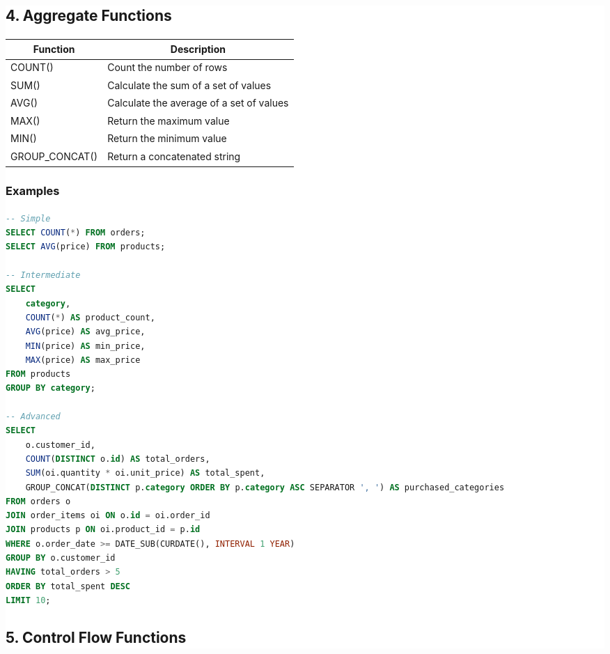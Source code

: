 ## 4. Aggregate Functions

| Function | Description |
|----------|-------------|
| COUNT()  | Count the number of rows |
| SUM()    | Calculate the sum of a set of values |
| AVG()    | Calculate the average of a set of values |
| MAX()    | Return the maximum value |
| MIN()    | Return the minimum value |
| GROUP_CONCAT() | Return a concatenated string |

### Examples

```sql
-- Simple
SELECT COUNT(*) FROM orders;
SELECT AVG(price) FROM products;

-- Intermediate
SELECT 
    category,
    COUNT(*) AS product_count,
    AVG(price) AS avg_price,
    MIN(price) AS min_price,
    MAX(price) AS max_price
FROM products
GROUP BY category;

-- Advanced
SELECT 
    o.customer_id,
    COUNT(DISTINCT o.id) AS total_orders,
    SUM(oi.quantity * oi.unit_price) AS total_spent,
    GROUP_CONCAT(DISTINCT p.category ORDER BY p.category ASC SEPARATOR ', ') AS purchased_categories
FROM orders o
JOIN order_items oi ON o.id = oi.order_id
JOIN products p ON oi.product_id = p.id
WHERE o.order_date >= DATE_SUB(CURDATE(), INTERVAL 1 YEAR)
GROUP BY o.customer_id
HAVING total_orders > 5
ORDER BY total_spent DESC
LIMIT 10;
```

## 5. Control Flow Functions
